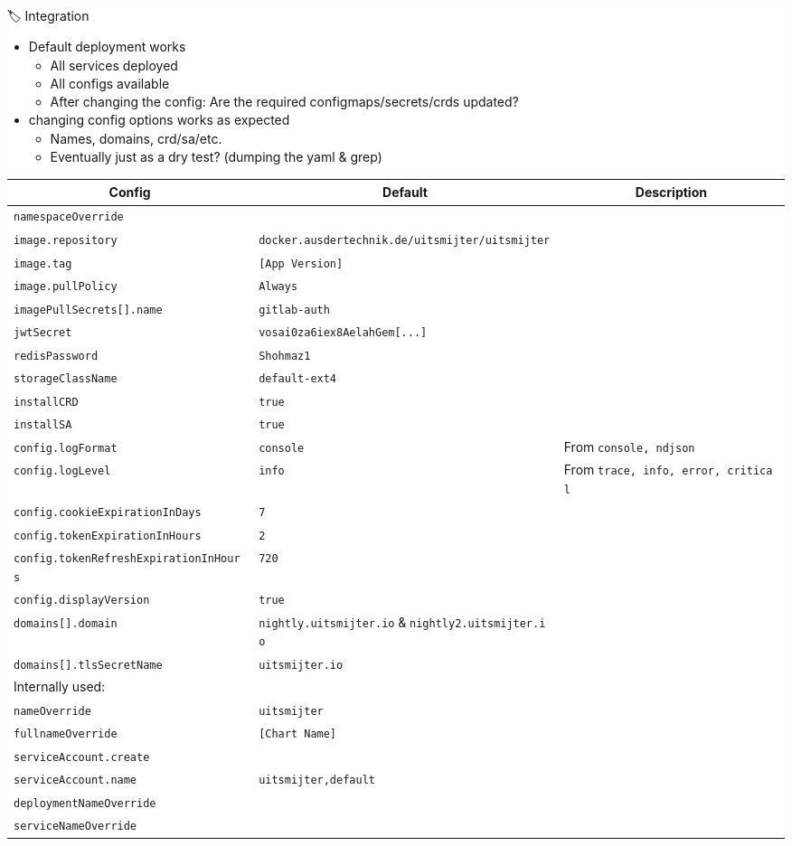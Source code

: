 :label: Integration

* Default deployment works
    * All services deployed
    * All configs available
    * After changing the config: Are the required configmaps/secrets/crds updated?
* changing config options works as expected
    * Names, domains, crd/sa/etc.
    * Eventually just as a dry test? (dumping the yaml & grep)

| Config                                 | Default                                            | Description                         | 
|----------------------------------------|----------------------------------------------------|-------------------------------------|
| `namespaceOverride`                    |                                                    |
| `image.repository`                     | `docker.ausdertechnik.de/uitsmijter/uitsmijter`    |
| `image.tag`                            | `[App Version]`                                    |
| `image.pullPolicy`                     | `Always`                                           |
| `imagePullSecrets[].name`              | `gitlab-auth`                                      |
| `jwtSecret`                            | `vosai0za6iex8AelahGem[...]`                       |
| `redisPassword`                        | `Shohmaz1`                                         |
| `storageClassName`                     | `default-ext4`                                     |
| `installCRD`                           | `true`                                             |
| `installSA`                            | `true`                                             |
| `config.logFormat`                     | `console`                                          | From `console, ndjson`              |
| `config.logLevel`                      | `info`                                             | From `trace, info, error, critical` |
| `config.cookieExpirationInDays`        | `7`                                                |
| `config.tokenExpirationInHours`        | `2`                                                |
| `config.tokenRefreshExpirationInHours` | `720`                                              |
| `config.displayVersion`                | `true`                                             |
| `domains[].domain`                     | `nightly.uitsmijter.io` & `nightly2.uitsmijter.io` |
| `domains[].tlsSecretName`              | `uitsmijter.io`                                    |
| Internally used:                       |
| `nameOverride`                         | `uitsmijter`                                       |
| `fullnameOverride`                     | `[Chart Name]`                                     |
| `serviceAccount.create`                |                                                    |
| `serviceAccount.name`                  | `uitsmijter,default`                               |
| `deploymentNameOverride`               |                                                    |
| `serviceNameOverride`                  |                                                    |
